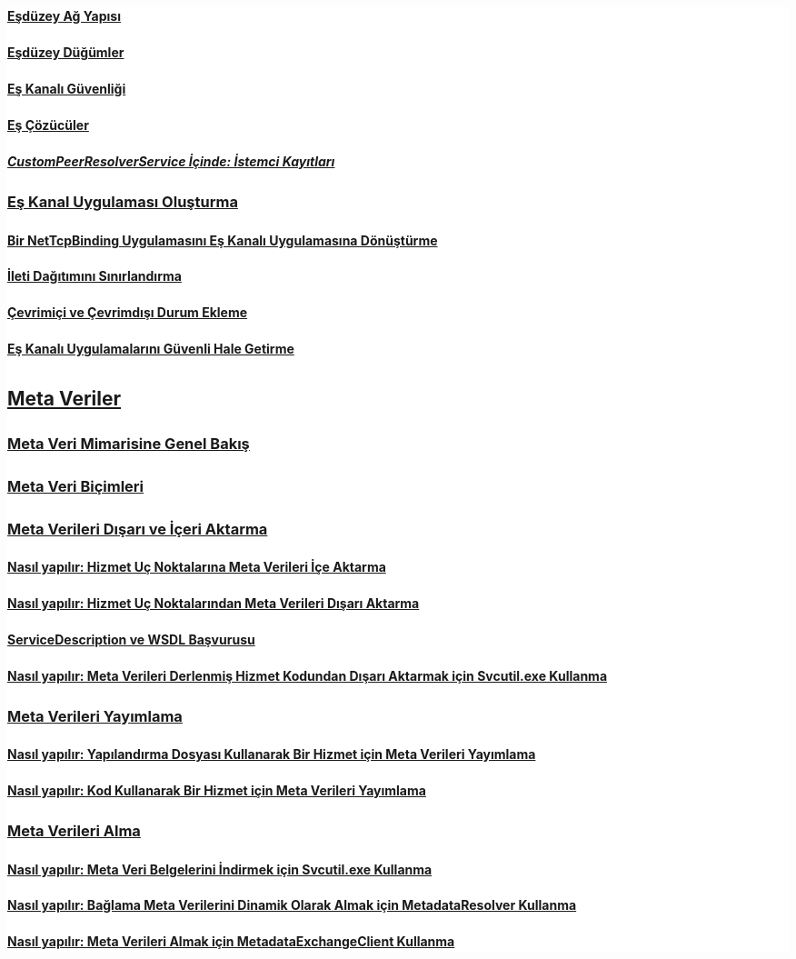 #### [Eşdüzey Ağ Yapısı](peer-meshes.md)
#### [Eşdüzey Düğümler](peer-nodes.md)
#### [Eş Kanalı Güvenliği](peer-channel-security.md)
#### [Eş Çözücüler](peer-resolvers.md)
##### [CustomPeerResolverService İçinde: İstemci Kayıtları](inside-the-custompeerresolverservice-client-registrations.md)
### [Eş Kanal Uygulaması Oluşturma](building-a-peer-channel-application.md)
#### [Bir NetTcpBinding Uygulamasını Eş Kanalı Uygulamasına Dönüştürme](converting-a-nettcpbinding-application-to-a-peer-channel-application.md)
#### [İleti Dağıtımını Sınırlandırma](limiting-message-distribution.md)
#### [Çevrimiçi ve Çevrimdışı Durum Ekleme](adding-online-and-offline-status.md)
#### [Eş Kanalı Uygulamalarını Güvenli Hale Getirme](securing-peer-channel-applications.md)
## [Meta Veriler](metadata.md)
### [Meta Veri Mimarisine Genel Bakış](metadata-architecture-overview.md)
### [Meta Veri Biçimleri](metadata-formats.md)
### [Meta Verileri Dışarı ve İçeri Aktarma](exporting-and-importing-metadata.md)
#### [Nasıl yapılır: Hizmet Uç Noktalarına Meta Verileri İçe Aktarma](how-to-import-metadata-into-service-endpoints.md)
#### [Nasıl yapılır: Hizmet Uç Noktalarından Meta Verileri Dışarı Aktarma](how-to-export-metadata-from-service-endpoints.md)
#### [ServiceDescription ve WSDL Başvurusu](servicedescription-and-wsdl-reference.md)
#### [Nasıl yapılır: Meta Verileri Derlenmiş Hizmet Kodundan Dışarı Aktarmak için Svcutil.exe Kullanma](how-to-use-svcutil-exe-to-export-metadata-from-compiled-service-code.md)
### [Meta Verileri Yayımlama](publishing-metadata.md)
#### [Nasıl yapılır: Yapılandırma Dosyası Kullanarak Bir Hizmet için Meta Verileri Yayımlama](how-to-publish-metadata-for-a-service-using-a-configuration-file.md)
#### [Nasıl yapılır: Kod Kullanarak Bir Hizmet için Meta Verileri Yayımlama](how-to-publish-metadata-for-a-service-using-code.md)
### [Meta Verileri Alma](retrieving-metadata.md)
#### [Nasıl yapılır: Meta Veri Belgelerini İndirmek için Svcutil.exe Kullanma](how-to-use-svcutil-exe-to-download-metadata-documents.md)
#### [Nasıl yapılır: Bağlama Meta Verilerini Dinamik Olarak Almak için MetadataResolver Kullanma](how-to-use-metadataresolver-to-obtain-binding-metadata-dynamically.md)
#### [Nasıl yapılır: Meta Verileri Almak için MetadataExchangeClient Kullanma](how-to-use-metadataexchangeclient-to-retrieve-metadata.md)